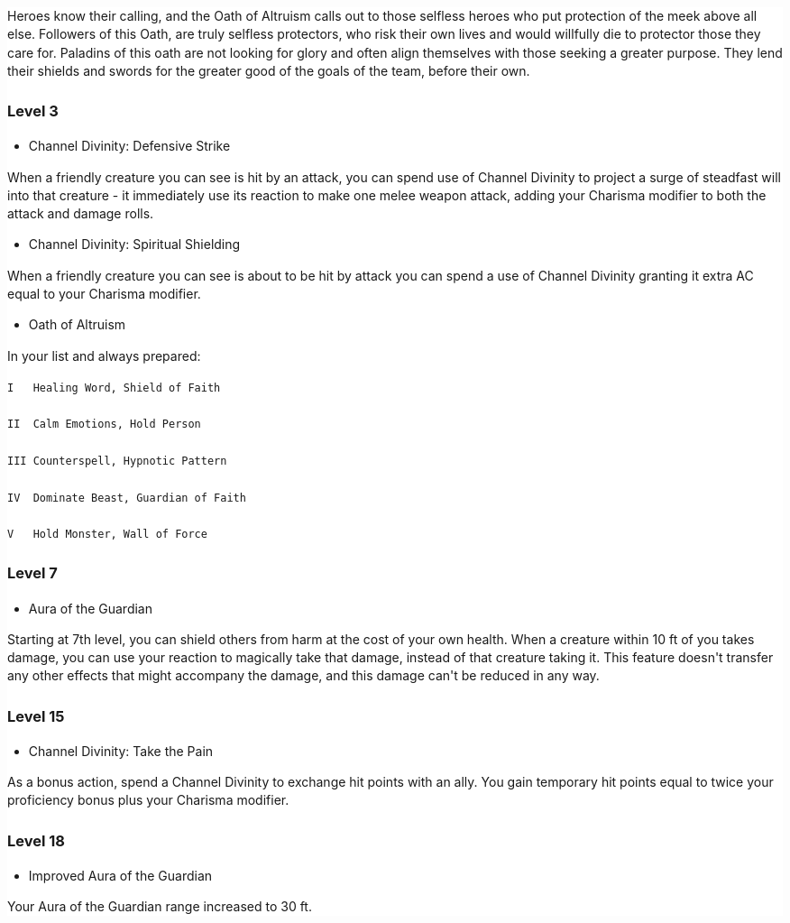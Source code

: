Heroes know their calling, and the Oath of Altruism calls out to those selfless heroes who put protection of the meek above all else. Followers of this Oath, are truly selfless protectors, who risk their own lives and would willfully die to protector those they care for. Paladins of this oath are not looking for glory and often align themselves with those seeking a greater purpose. They lend their shields and swords for the greater good of the goals of the team, before their own.


### Level 3

* Channel Divinity: Defensive Strike

When a friendly creature you can see is hit by an attack, you can spend use of Channel Divinity to project a surge of steadfast will into that creature - it immediately use its reaction to make one melee weapon attack, adding your Charisma modifier to both the attack and damage rolls.

* Channel Divinity: Spiritual Shielding

When a friendly creature you can see is about to be hit by attack you can spend a use of Channel Divinity granting it extra AC equal to your Charisma modifier.

* Oath of Altruism

In your list and always prepared: 
 
	I	Healing Word, Shield of Faith

	II	Calm Emotions, Hold Person

	III	Counterspell, Hypnotic Pattern

	IV	Dominate Beast, Guardian of Faith

	V	Hold Monster, Wall of Force


### Level 7

* Aura of the Guardian

Starting at 7th level, you can shield others from harm at the cost of your own health. When a creature within 10 ft of you takes damage, you can use your reaction to magically take that damage, instead of that creature taking it. This feature doesn't transfer any other effects that might accompany the damage, and this damage can't be reduced in any way.


### Level 15

* Channel Divinity: Take the Pain

As a bonus action, spend a Channel Divinity to exchange hit points with an ally. You gain temporary hit points equal to twice your proficiency bonus plus your Charisma modifier.


### Level 18

* Improved Aura of the Guardian

Your Aura of the Guardian range increased to 30 ft.

